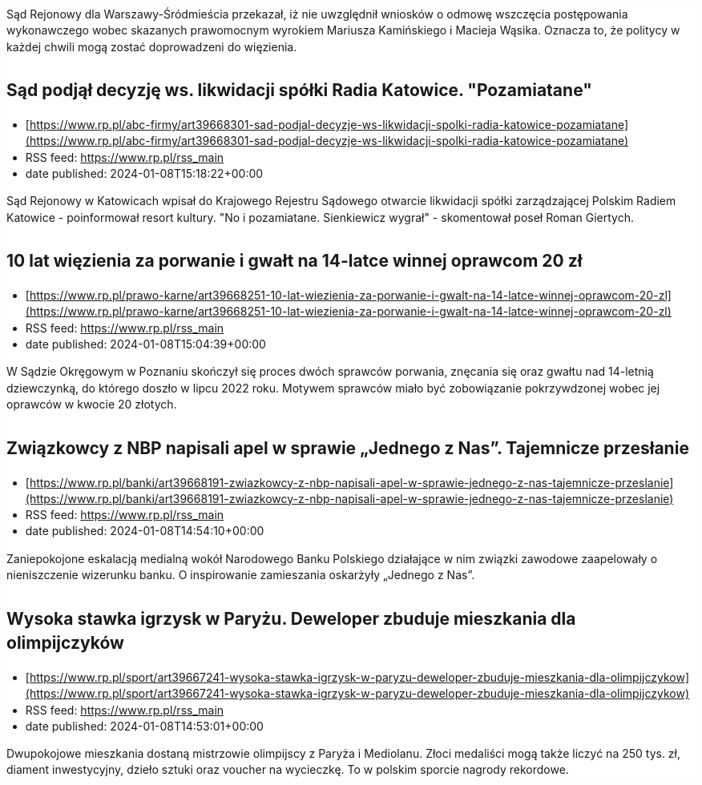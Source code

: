 Sąd Rejonowy dla Warszawy-Śródmieścia przekazał, iż nie uwzględnił wniosków o odmowę wszczęcia postępowania wykonawczego wobec skazanych prawomocnym wyrokiem Mariusza Kamińskiego i Macieja Wąsika. Oznacza to, że politycy w każdej chwili mogą zostać doprowadzeni do więzienia.

## Sąd podjął decyzję ws. likwidacji spółki Radia Katowice. "Pozamiatane"
 - [https://www.rp.pl/abc-firmy/art39668301-sad-podjal-decyzje-ws-likwidacji-spolki-radia-katowice-pozamiatane](https://www.rp.pl/abc-firmy/art39668301-sad-podjal-decyzje-ws-likwidacji-spolki-radia-katowice-pozamiatane)
 - RSS feed: https://www.rp.pl/rss_main
 - date published: 2024-01-08T15:18:22+00:00

Sąd Rejonowy w Katowicach wpisał do Krajowego Rejestru Sądowego otwarcie likwidacji spółki zarządzającej Polskim Radiem Katowice - poinformował resort kultury.  "No i pozamiatane. Sienkiewicz wygrał" - skomentował poseł Roman Giertych.

## 10 lat więzienia za porwanie i gwałt na 14-latce winnej oprawcom 20 zł
 - [https://www.rp.pl/prawo-karne/art39668251-10-lat-wiezienia-za-porwanie-i-gwalt-na-14-latce-winnej-oprawcom-20-zl](https://www.rp.pl/prawo-karne/art39668251-10-lat-wiezienia-za-porwanie-i-gwalt-na-14-latce-winnej-oprawcom-20-zl)
 - RSS feed: https://www.rp.pl/rss_main
 - date published: 2024-01-08T15:04:39+00:00

W Sądzie Okręgowym w Poznaniu skończył się proces dwóch sprawców porwania, znęcania się oraz gwałtu nad 14-letnią dziewczynką, do którego doszło w lipcu 2022 roku. Motywem sprawców miało być zobowiązanie pokrzywdzonej wobec jej oprawców w kwocie 20 złotych.

## Związkowcy z NBP napisali apel w sprawie „Jednego z Nas”. Tajemnicze przesłanie
 - [https://www.rp.pl/banki/art39668191-zwiazkowcy-z-nbp-napisali-apel-w-sprawie-jednego-z-nas-tajemnicze-przeslanie](https://www.rp.pl/banki/art39668191-zwiazkowcy-z-nbp-napisali-apel-w-sprawie-jednego-z-nas-tajemnicze-przeslanie)
 - RSS feed: https://www.rp.pl/rss_main
 - date published: 2024-01-08T14:54:10+00:00

Zaniepokojone eskalacją medialną wokół Narodowego Banku Polskiego działające w nim związki zawodowe zaapelowały o nieniszczenie wizerunku banku. O inspirowanie zamieszania oskarżyły „Jednego z Nas”.

## Wysoka stawka igrzysk w Paryżu. Deweloper zbuduje mieszkania dla olimpijczyków
 - [https://www.rp.pl/sport/art39667241-wysoka-stawka-igrzysk-w-paryzu-deweloper-zbuduje-mieszkania-dla-olimpijczykow](https://www.rp.pl/sport/art39667241-wysoka-stawka-igrzysk-w-paryzu-deweloper-zbuduje-mieszkania-dla-olimpijczykow)
 - RSS feed: https://www.rp.pl/rss_main
 - date published: 2024-01-08T14:53:01+00:00

Dwupokojowe mieszkania dostaną mistrzowie olimpijscy z Paryża i Mediolanu. Złoci medaliści mogą także liczyć na 250 tys. zł, diament inwestycyjny, dzieło sztuki oraz voucher na wycieczkę. To w polskim sporcie nagrody rekordowe.
